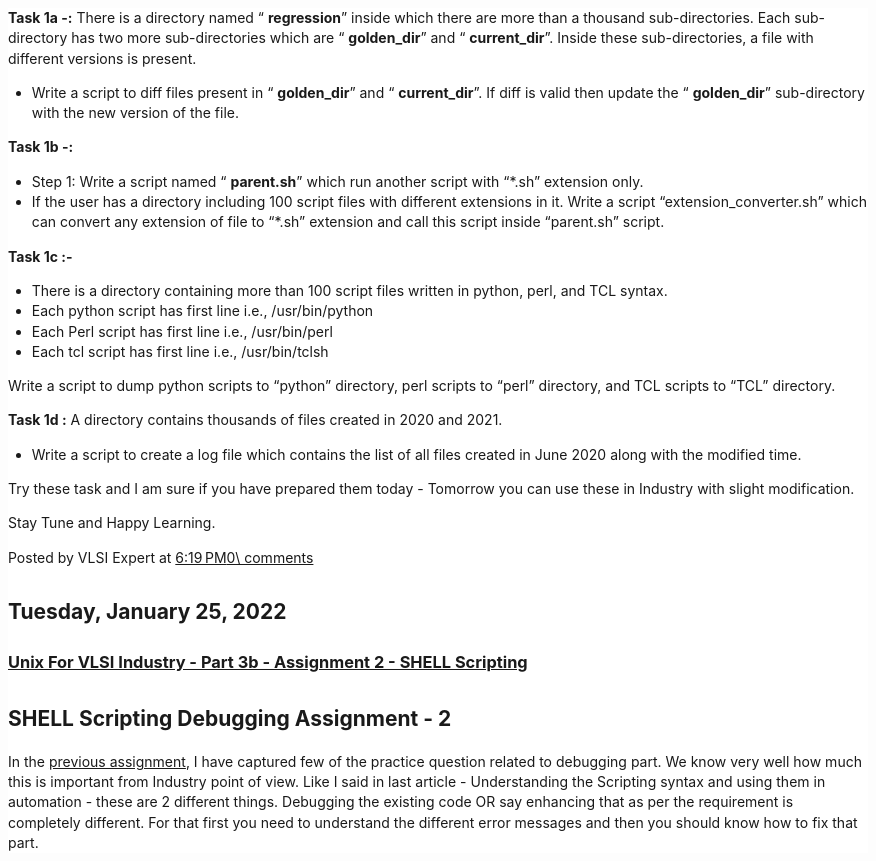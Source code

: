 **Task 1a -:** There is a directory named “ **regression**” inside which there are more than a thousand sub-directories. Each sub-directory has two more sub-directories which are “ **golden\_dir**” and “ **current\_dir**”. Inside these sub-directories, a file with different versions is present.

- Write a script to diff files present in “ **golden\_dir**” and “ **current\_dir**”. If diff is valid then update the “ **golden\_dir**” sub-directory with the new version of the file.

**Task 1b -:**

- Step 1: Write a script named “ **parent.sh**” which run another script with “\*.sh” extension only.
- If the user has a directory including 100 script files with different extensions in it. Write a script “extension\_converter.sh” which can convert any extension of file to “\*.sh” extension and call this script inside “parent.sh” script.

**Task 1c :-**

- There is a directory containing more than 100 script files written in python, perl, and TCL syntax.
- Each python script has first line i.e., /usr/bin/python
- Each Perl script has first line i.e., /usr/bin/perl
- Each tcl script has first line i.e., /usr/bin/tclsh

Write a script to dump python scripts to “python” directory, perl scripts to “perl” directory, and TCL scripts to “TCL” directory.

**Task 1d :** A directory contains thousands of files created in 2020 and 2021.

- Write a script to create a log file which contains the list of all files created in June 2020 along with the modified time.

Try these task and I am sure if you have prepared them today - Tomorrow you can use these in Industry with slight modification.

Stay Tune and Happy Learning.

Posted by
VLSI Expert
at
[6:19 PM](https://www.vlsi-expert.com/2022/01/shell-scripting-task-1.html "")[0\\
comments](https://www.vlsi-expert.com/2022/01/shell-scripting-task-1.html#)

## Tuesday, January 25, 2022

### [Unix For VLSI Industry - Part 3b - Assignment 2 - SHELL Scripting](https://www.vlsi-expert.com/2022/01/shell-debugging-assignment-2.html)

## SHELL Scripting Debugging Assignment - 2

In the [previous assignment](http://www.vlsi-expert.com/2022/01/shell-debugging-assignment-1.html), I have captured few of the practice question related to debugging part. We know very well how much this is important from Industry point of view. Like I said in last article - Understanding the Scripting syntax and using them in automation - these are 2 different things. Debugging the existing code OR say enhancing that as per the requirement is completely different. For that first you need to understand the different error messages and then you should know how to fix that part.

